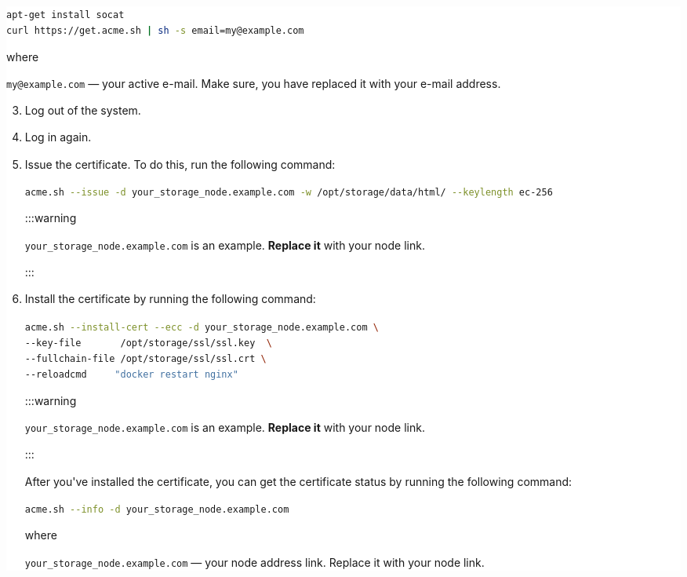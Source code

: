    ```bash
   apt-get install socat
   curl https://get.acme.sh | sh -s email=my@example.com
   ```

   where

   `my@example.com` — your active e-mail. Make sure, you have replaced it with your e-mail address.

3. Log out of the system.
4. Log in again.
5. Issue the certificate. To do this, run the following command:

   ```bash
   acme.sh --issue -d your_storage_node.example.com -w /opt/storage/data/html/ --keylength ec-256
   ```

   :::warning

   `your_storage_node.example.com` is an example. **Replace it** with your node link.

   :::

6. Install the certificate by running the following command:

   ```bash
   acme.sh --install-cert --ecc -d your_storage_node.example.com \
   --key-file       /opt/storage/ssl/ssl.key  \
   --fullchain-file /opt/storage/ssl/ssl.crt \
   --reloadcmd     "docker restart nginx"
   ```

   :::warning

   `your_storage_node.example.com` is an example. **Replace it** with your node link.

   :::

   After you've installed the certificate, you can get the certificate status by running the following command:

   ```bash
   acme.sh --info -d your_storage_node.example.com
   ```

   where

   `your_storage_node.example.com` — your node address link. Replace it with your node link.


